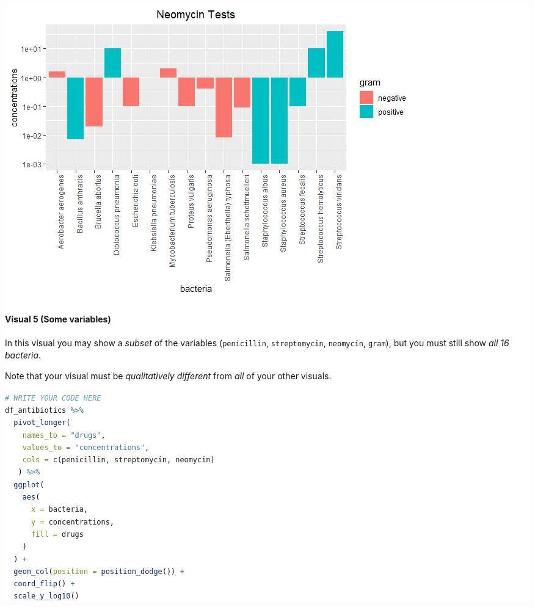 ![](c05-antibiotics-assignment_files/figure-gfm/q1.4-3.png)

#### Visual 5 (Some variables)

In this visual you may show a *subset* of the variables (`penicillin`,
`streptomycin`, `neomycin`, `gram`), but you must still show *all 16
bacteria*.

Note that your visual must be *qualitatively different* from *all* of
your other visuals.

``` r
# WRITE YOUR CODE HERE
df_antibiotics %>%
  pivot_longer(
    names_to = "drugs",
    values_to = "concentrations",
    cols = c(penicillin, streptomycin, neomycin)
   ) %>%
  ggplot(
    aes(
      x = bacteria,
      y = concentrations,
      fill = drugs
    )
  ) +
  geom_col(position = position_dodge()) +
  coord_flip() +
  scale_y_log10()
```
